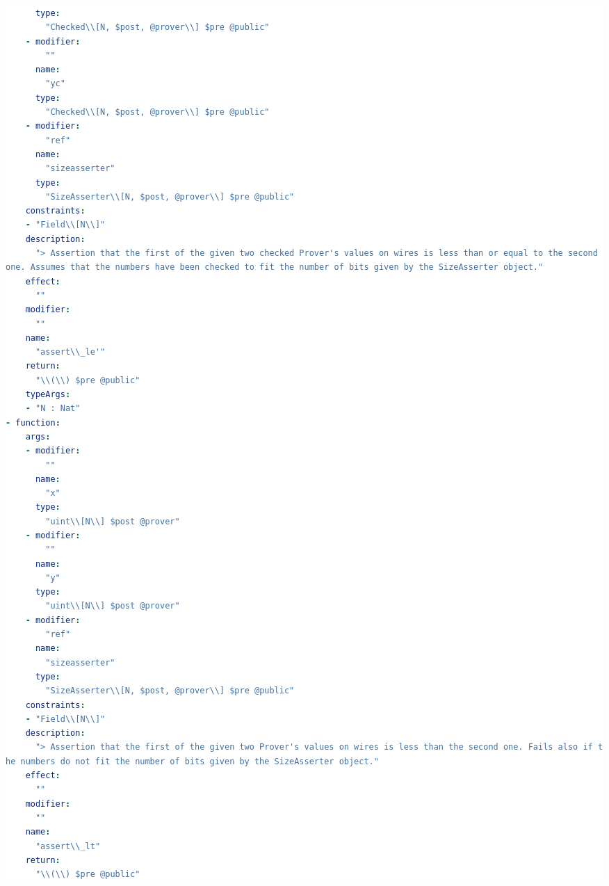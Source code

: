 ```yaml
      type:
        "Checked\\[N, $post, @prover\\] $pre @public"
    - modifier:
        ""
      name:
        "yc"
      type:
        "Checked\\[N, $post, @prover\\] $pre @public"
    - modifier:
        "ref"
      name:
        "sizeasserter"
      type:
        "SizeAsserter\\[N, $post, @prover\\] $pre @public"
    constraints:
    - "Field\\[N\\]"
    description:
      "> Assertion that the first of the given two checked Prover's values on wires is less than or equal to the second one. Assumes that the numbers have been checked to fit the number of bits given by the SizeAsserter object."
    effect:
      ""
    modifier:
      ""
    name:
      "assert\\_le'"
    return:
      "\\(\\) $pre @public"
    typeArgs:
    - "N : Nat"
- function:
    args:
    - modifier:
        ""
      name:
        "x"
      type:
        "uint\\[N\\] $post @prover"
    - modifier:
        ""
      name:
        "y"
      type:
        "uint\\[N\\] $post @prover"
    - modifier:
        "ref"
      name:
        "sizeasserter"
      type:
        "SizeAsserter\\[N, $post, @prover\\] $pre @public"
    constraints:
    - "Field\\[N\\]"
    description:
      "> Assertion that the first of the given two Prover's values on wires is less than the second one. Fails also if the numbers do not fit the number of bits given by the SizeAsserter object."
    effect:
      ""
    modifier:
      ""
    name:
      "assert\\_lt"
    return:
      "\\(\\) $pre @public"
```